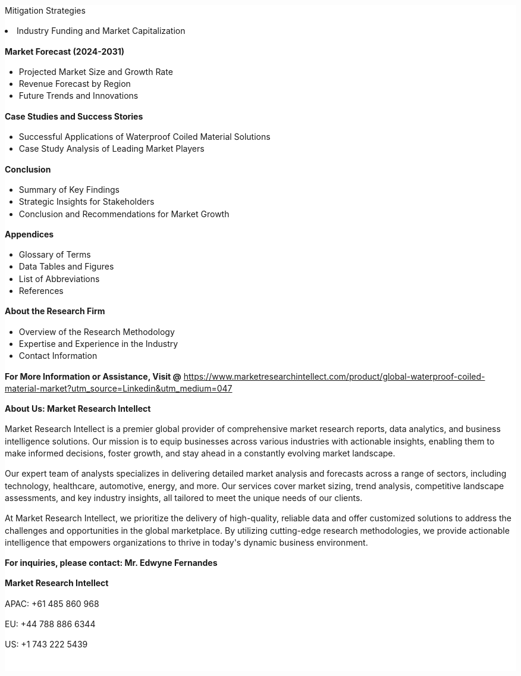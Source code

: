 Mitigation Strategies</li><li>Industry Funding and Market Capitalization</li></ul><p><strong>Market Forecast (2024-2031)</strong></p><ul><li>Projected Market Size and Growth Rate</li><li>Revenue Forecast by Region</li><li>Future Trends and Innovations</li></ul><p><strong>Case Studies and Success Stories</strong></p><ul><li>Successful Applications of Waterproof Coiled Material Solutions</li><li>Case Study Analysis of Leading Market Players</li></ul><p><strong>Conclusion</strong></p><ul><li>Summary of Key Findings</li><li>Strategic Insights for Stakeholders</li><li>Conclusion and Recommendations for Market Growth</li></ul><p><strong>Appendices</strong></p><ul><li>Glossary of Terms</li><li>Data Tables and Figures</li><li>List of Abbreviations</li><li>References</li></ul><p><strong>About the Research Firm</strong></p><ul><li>Overview of the Research Methodology</li><li>Expertise and Experience in the Industry</li><li>Contact Information</li></ul></div><div class="article-main__content" data-test-id="publishing-text-block"><p><span class="font-[700]"><strong>For More Information or Assistance, Visit @</strong>&nbsp;<a href="https://www.marketresearchintellect.com/product/global-waterproof-coiled-material-market?utm_source=Linkedin&utm_medium=047">https://www.marketresearchintellect.com/product/global-waterproof-coiled-material-market?utm_source=Linkedin&utm_medium=047</a></span></p><p><strong>About Us: Market Research Intellect</strong></p><p>Market Research Intellect is a premier global provider of comprehensive market research reports, data analytics, and business intelligence solutions. Our mission is to equip businesses across various industries with actionable insights, enabling them to make informed decisions, foster growth, and stay ahead in a constantly evolving market landscape.</p><p>Our expert team of analysts specializes in delivering detailed market analysis and forecasts across a range of sectors, including technology, healthcare, automotive, energy, and more. Our services cover market sizing, trend analysis, competitive landscape assessments, and key industry insights, all tailored to meet the unique needs of our clients.</p><p>At Market Research Intellect, we prioritize the delivery of high-quality, reliable data and offer customized solutions to address the challenges and opportunities in the global marketplace. By utilizing cutting-edge research methodologies, we provide actionable intelligence that empowers organizations to thrive in today's dynamic business environment.</p><p><strong>For inquiries, please contact: Mr. Edwyne Fernandes</strong></p><p><strong>Market Research Intellect</strong></p><p>APAC: +61 485 860 968</p><p>EU: +44 788 886 6344</p><p>US: +1 743 222 5439</p></div><div class="article-main__content" data-test-id="publishing-text-block">&nbsp;</div>
